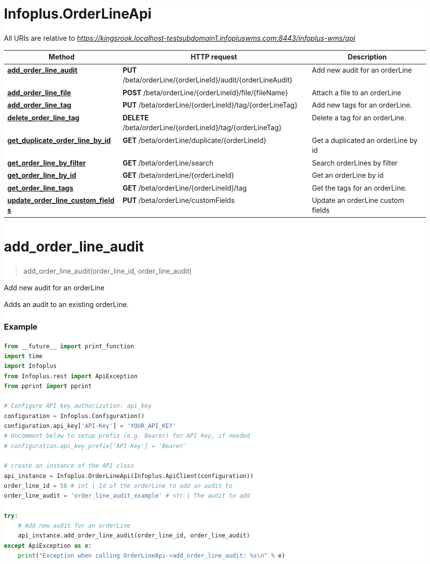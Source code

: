 # Infoplus.OrderLineApi

All URIs are relative to *https://kingsrook.localhost-testsubdomain1.infopluswms.com:8443/infoplus-wms/api*

Method | HTTP request | Description
------------- | ------------- | -------------
[**add_order_line_audit**](OrderLineApi.md#add_order_line_audit) | **PUT** /beta/orderLine/{orderLineId}/audit/{orderLineAudit} | Add new audit for an orderLine
[**add_order_line_file**](OrderLineApi.md#add_order_line_file) | **POST** /beta/orderLine/{orderLineId}/file/{fileName} | Attach a file to an orderLine
[**add_order_line_tag**](OrderLineApi.md#add_order_line_tag) | **PUT** /beta/orderLine/{orderLineId}/tag/{orderLineTag} | Add new tags for an orderLine.
[**delete_order_line_tag**](OrderLineApi.md#delete_order_line_tag) | **DELETE** /beta/orderLine/{orderLineId}/tag/{orderLineTag} | Delete a tag for an orderLine.
[**get_duplicate_order_line_by_id**](OrderLineApi.md#get_duplicate_order_line_by_id) | **GET** /beta/orderLine/duplicate/{orderLineId} | Get a duplicated an orderLine by id
[**get_order_line_by_filter**](OrderLineApi.md#get_order_line_by_filter) | **GET** /beta/orderLine/search | Search orderLines by filter
[**get_order_line_by_id**](OrderLineApi.md#get_order_line_by_id) | **GET** /beta/orderLine/{orderLineId} | Get an orderLine by id
[**get_order_line_tags**](OrderLineApi.md#get_order_line_tags) | **GET** /beta/orderLine/{orderLineId}/tag | Get the tags for an orderLine.
[**update_order_line_custom_fields**](OrderLineApi.md#update_order_line_custom_fields) | **PUT** /beta/orderLine/customFields | Update an orderLine custom fields


# **add_order_line_audit**
> add_order_line_audit(order_line_id, order_line_audit)

Add new audit for an orderLine

Adds an audit to an existing orderLine.

### Example
```python
from __future__ import print_function
import time
import Infoplus
from Infoplus.rest import ApiException
from pprint import pprint

# Configure API key authorization: api_key
configuration = Infoplus.Configuration()
configuration.api_key['API-Key'] = 'YOUR_API_KEY'
# Uncomment below to setup prefix (e.g. Bearer) for API key, if needed
# configuration.api_key_prefix['API-Key'] = 'Bearer'

# create an instance of the API class
api_instance = Infoplus.OrderLineApi(Infoplus.ApiClient(configuration))
order_line_id = 56 # int | Id of the orderLine to add an audit to
order_line_audit = 'order_line_audit_example' # str | The audit to add

try:
    # Add new audit for an orderLine
    api_instance.add_order_line_audit(order_line_id, order_line_audit)
except ApiException as e:
    print("Exception when calling OrderLineApi->add_order_line_audit: %s\n" % e)
```
